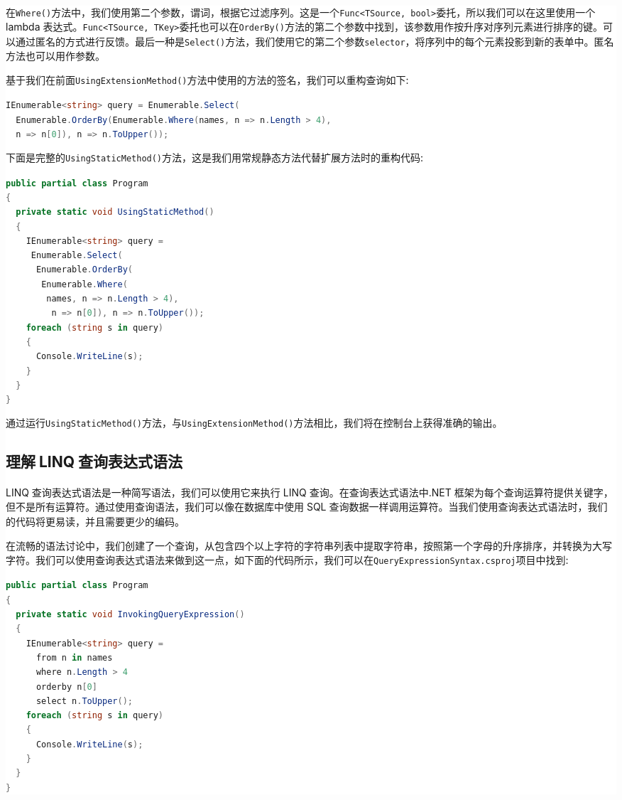 在`Where()`方法中，我们使用第二个参数，谓词，根据它过滤序列。这是一个`Func<TSource, bool>`委托，所以我们可以在这里使用一个 lambda 表达式。`Func<TSource, TKey>`委托也可以在`OrderBy()`方法的第二个参数中找到，该参数用作按升序对序列元素进行排序的键。可以通过匿名的方式进行反馈。最后一种是`Select()`方法，我们使用它的第二个参数`selector`，将序列中的每个元素投影到新的表单中。匿名方法也可以用作参数。

基于我们在前面`UsingExtensionMethod()`方法中使用的方法的签名，我们可以重构查询如下:

```cs
IEnumerable<string> query = Enumerable.Select(
  Enumerable.OrderBy(Enumerable.Where(names, n => n.Length > 4),
  n => n[0]), n => n.ToUpper());
```

下面是完整的`UsingStaticMethod()`方法，这是我们用常规静态方法代替扩展方法时的重构代码:

```cs
public partial class Program 
{ 
  private static void UsingStaticMethod() 
  { 
    IEnumerable<string> query = 
     Enumerable.Select( 
      Enumerable.OrderBy( 
       Enumerable.Where( 
        names, n => n.Length > 4),  
         n => n[0]), n => n.ToUpper()); 
    foreach (string s in query) 
    { 
      Console.WriteLine(s); 
    } 
  } 
} 

```

通过运行`UsingStaticMethod()`方法，与`UsingExtensionMethod()`方法相比，我们将在控制台上获得准确的输出。

## 理解 LINQ 查询表达式语法

LINQ 查询表达式语法是一种简写语法，我们可以使用它来执行 LINQ 查询。在查询表达式语法中.NET 框架为每个查询运算符提供关键字，但不是所有运算符。通过使用查询语法，我们可以像在数据库中使用 SQL 查询数据一样调用运算符。当我们使用查询表达式语法时，我们的代码将更易读，并且需要更少的编码。

在流畅的语法讨论中，我们创建了一个查询，从包含四个以上字符的字符串列表中提取字符串，按照第一个字母的升序排序，并转换为大写字符。我们可以使用查询表达式语法来做到这一点，如下面的代码所示，我们可以在`QueryExpressionSyntax.csproj`项目中找到:

```cs
public partial class Program 
{ 
  private static void InvokingQueryExpression() 
  { 
    IEnumerable<string> query = 
      from n in names 
      where n.Length > 4 
      orderby n[0] 
      select n.ToUpper(); 
    foreach (string s in query) 
    { 
      Console.WriteLine(s); 
    } 
  } 
} 

```
